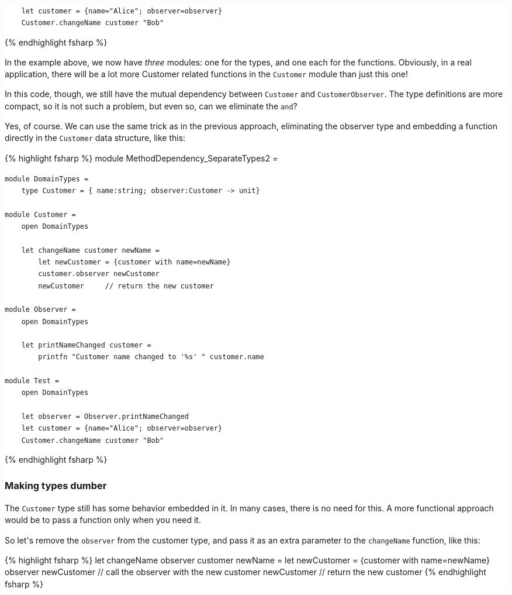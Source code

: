         let customer = {name="Alice"; observer=observer}
        Customer.changeName customer "Bob"
{% endhighlight fsharp %}

In the example above, we now have *three* modules: one for the types, and one each for the functions. Obviously, in a real application, there will be a lot more Customer related functions in the `Customer` module than just this one!

In this code, though, we still have the mutual dependency between `Customer` and `CustomerObserver`. The type definitions are more compact, so it is not such a problem, but even so, can we eliminate the `and`?

Yes, of course. We can use the same trick as in the previous approach, eliminating the observer type and embedding a function directly in the `Customer` data structure, like this:

{% highlight fsharp %}
module MethodDependency_SeparateTypes2 = 

    module DomainTypes = 
        type Customer = { name:string; observer:Customer -> unit}

    module Customer = 
        open DomainTypes

        let changeName customer newName = 
            let newCustomer = {customer with name=newName}
            customer.observer newCustomer
            newCustomer     // return the new customer

    module Observer = 
        open DomainTypes

        let printNameChanged customer = 
            printfn "Customer name changed to '%s' " customer.name

    module Test = 
        open DomainTypes

        let observer = Observer.printNameChanged 
        let customer = {name="Alice"; observer=observer}
        Customer.changeName customer "Bob"
{% endhighlight fsharp %}

### Making types dumber

The `Customer` type still has some behavior embedded in it. In many cases, there is no need for this.  A more functional approach would be to pass a function only when you need it.

So let's remove the `observer` from the customer type, and pass it as an extra parameter to the `changeName` function, like this:

{% highlight fsharp %}
let changeName observer customer newName = 
    let newCustomer = {customer with name=newName}
    observer newCustomer    // call the observer with the new customer
    newCustomer             // return the new customer
{% endhighlight fsharp %}
